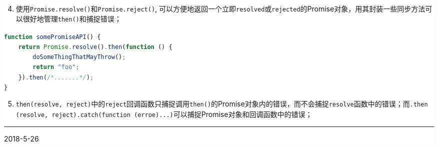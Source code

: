 4. 使用`Promise.resolve()`和`Promise.reject()`, 可以方便地返回一个立即`resolved`或`rejected`的Promise对象，用其封装一些同步方法可以很好地管理`then()`和捕捉错误；
```javascript
function somePromiseAPI() {
    return Promise.resolve().then(function () {
        doSomeThingThatMayThrow();
        return "foo";
    }).then(/*.......*/);
}
```
5. `then(resolve, reject)`中的`reject`回调函数只捕捉调用`then()`的Promise对象内的错误，而不会捕捉`resolve`函数中的错误；而`.then(resolve, reject).catch(function (erroe)...)`可以捕捉Promise对象和回调函数中的错误；

***
2018-5-26
 
